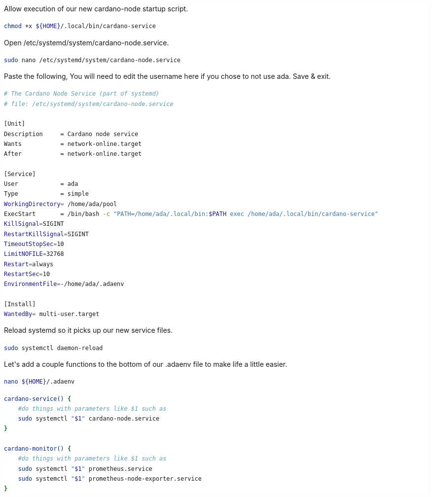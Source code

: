 Allow execution of our new cardano-node startup script.

```bash title=">_ Terminal"
chmod +x ${HOME}/.local/bin/cardano-service
```

Open /etc/systemd/system/cardano-node.service.

```bash title=">_ Terminal"
sudo nano /etc/systemd/system/cardano-node.service
```

Paste the following, You will need to edit the username here if you chose to not use ada. Save & exit.

```bash title="/etc/systemd/system/cardano-node.service"
# The Cardano Node Service (part of systemd)
# file: /etc/systemd/system/cardano-node.service

[Unit]
Description     = Cardano node service
Wants           = network-online.target
After           = network-online.target

[Service]
User            = ada
Type            = simple
WorkingDirectory= /home/ada/pool
ExecStart       = /bin/bash -c "PATH=/home/ada/.local/bin:$PATH exec /home/ada/.local/bin/cardano-service"
KillSignal=SIGINT
RestartKillSignal=SIGINT
TimeoutStopSec=10
LimitNOFILE=32768
Restart=always
RestartSec=10
EnvironmentFile=-/home/ada/.adaenv

[Install]
WantedBy= multi-user.target
```

Reload systemd so it picks up our new service files.

```bash title=">_ Terminal"
sudo systemctl daemon-reload
```

Let's add a couple functions to the bottom of our .adaenv file to make life a little easier.

```bash title=">_ Terminal"
nano ${HOME}/.adaenv
```

```bash title="${HOME}/.adaenv"
cardano-service() {
    #do things with parameters like $1 such as
    sudo systemctl "$1" cardano-node.service
}

cardano-monitor() {
    #do things with parameters like $1 such as
    sudo systemctl "$1" prometheus.service
    sudo systemctl "$1" prometheus-node-exporter.service
}
```
